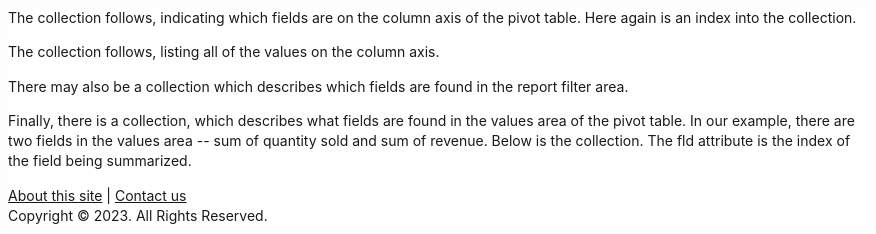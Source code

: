 <i>

<x/>

</i>

<i>

<x v="1"/>

</i>

<i>

<x v="2"/>

</i>

<i>

<x v="3"/>

</i>

<i t="grand">

<x/>

</i>

</rowItems>

The <colFields> collection follows, indicating which fields are on the column axis of the pivot table. Here again <x> is an index into the <pivotField> collection.

<colFields count="1">

<field x="-2"/>

</colFields>

The <colItems> collection follows, listing all of the values on the column axis.

<colItems count="2">

<i>

<x/>

</i>

<i i="1">

<x v="1"/>

</i>

</colItems>

There may also be a <pageFields> collection which describes which fields are found in the report filter area.

Finally, there is a <dataFields> collection, which describes what fields are found in the values area of the pivot table. In our example, there are two fields in the values area -- sum of quantity sold and sum of revenue. Below is the collection. The fld attribute is the index of the field being summarized.

<dataFields count="2">

<dataField name="Sum of Quantity Sold" fld="1" baseField="0" baseItem="0"/>

<dataField name="Sum of Revenue" fld="3" baseField="0" baseItem="0"/>

</dataFields>

[About this site](aboutThisSite.md) | [Contact us](contactUs.md)  
Copyright © 2023. All Rights Reserved.
